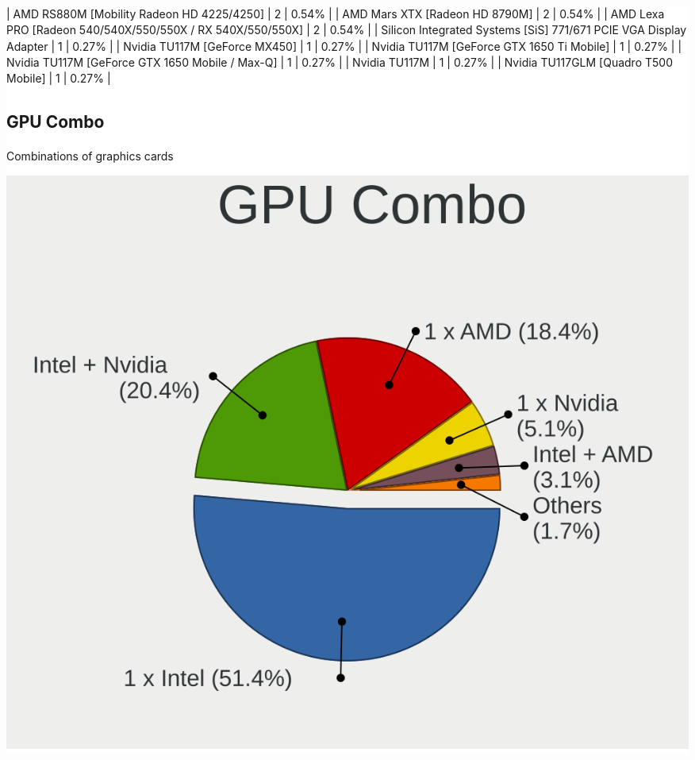 | AMD RS880M [Mobility Radeon HD 4225/4250]                                                | 2         | 0.54%   |
| AMD Mars XTX [Radeon HD 8790M]                                                           | 2         | 0.54%   |
| AMD Lexa PRO [Radeon 540/540X/550/550X / RX 540X/550/550X]                               | 2         | 0.54%   |
| Silicon Integrated Systems [SiS] 771/671 PCIE VGA Display Adapter                        | 1         | 0.27%   |
| Nvidia TU117M [GeForce MX450]                                                            | 1         | 0.27%   |
| Nvidia TU117M [GeForce GTX 1650 Ti Mobile]                                               | 1         | 0.27%   |
| Nvidia TU117M [GeForce GTX 1650 Mobile / Max-Q]                                          | 1         | 0.27%   |
| Nvidia TU117M                                                                            | 1         | 0.27%   |
| Nvidia TU117GLM [Quadro T500 Mobile]                                                     | 1         | 0.27%   |

GPU Combo
---------

Combinations of graphics cards

![GPU Combo](./images/pie_chart/gpu_combo.svg)
